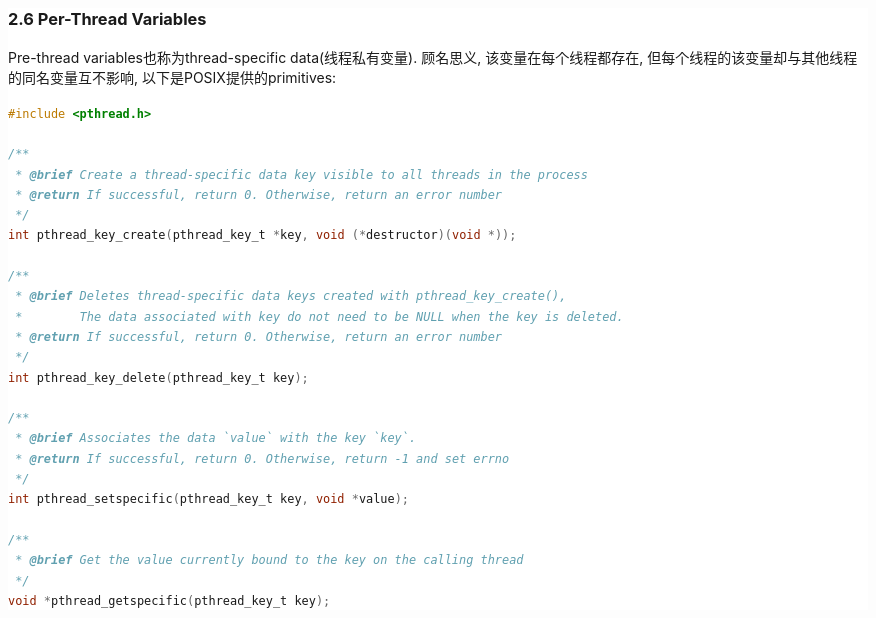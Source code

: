 ### 2.6 Per-Thread Variables
Pre-thread variables也称为thread-specific data(线程私有变量). 顾名思义, 该变量在每个线程都存在, 但每个线程的该变量却与其他线程的同名变量互不影响, 以下是POSIX提供的primitives:
```c
#include <pthread.h>

/**
 * @brief Create a thread-specific data key visible to all threads in the process
 * @return If successful, return 0. Otherwise, return an error number
 */
int pthread_key_create(pthread_key_t *key, void (*destructor)(void *));

/**
 * @brief Deletes thread-specific data keys created with pthread_key_create(), 
 *        The data associated with key do not need to be NULL when the key is deleted.
 * @return If successful, return 0. Otherwise, return an error number
 */
int pthread_key_delete(pthread_key_t key);

/**
 * @brief Associates the data `value` with the key `key`.
 * @return If successful, return 0. Otherwise, return -1 and set errno
 */
int pthread_setspecific(pthread_key_t key, void *value);

/**
 * @brief Get the value currently bound to the key on the calling thread
 */
void *pthread_getspecific(pthread_key_t key);
```
